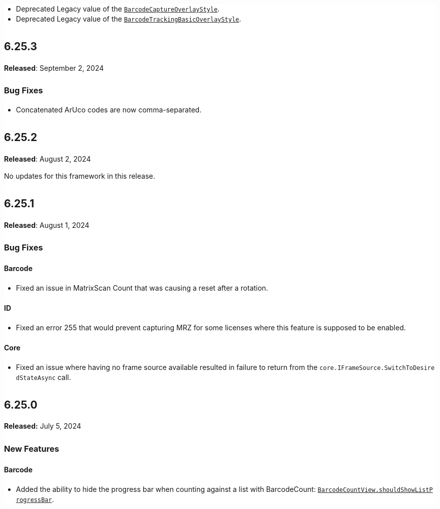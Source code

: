 * Deprecated Legacy value of the [`BarcodeCaptureOverlayStyle`](https://docs.scandit.com/6.28/data-capture-sdk/cordova/barcode-capture/api/ui/barcode-capture-overlay.html#enum-scandit.datacapture.barcode.ui.BarcodeCaptureOverlayStyle).
* Deprecated Legacy value of the [`BarcodeTrackingBasicOverlayStyle`](https://docs.scandit.com/6.28/data-capture-sdk/cordova/barcode-capture/api/ui/barcode-tracking-basic-overlay.html#enum-scandit.datacapture.barcode.tracking.ui.BarcodeTrackingBasicOverlayStyle).

## 6.25.3

**Released**: September 2, 2024

### Bug Fixes

- Concatenated ArUco codes are now comma-separated.

## 6.25.2

**Released**: August 2, 2024

No updates for this framework in this release.

## 6.25.1

**Released**: August 1, 2024

### Bug Fixes

#### Barcode

- Fixed an issue in MatrixScan Count that was causing a reset after a rotation.

#### ID

- Fixed an error 255 that would prevent capturing MRZ for some licenses where this feature is supposed to be enabled.

#### Core

- Fixed an issue where having no frame source available resulted in failure to return from the `core.IFrameSource.SwitchToDesiredStateAsync` call.

## 6.25.0

**Released:** July 5, 2024

### New Features

#### Barcode

* Added the ability to hide the progress bar when counting against a list with BarcodeCount: [`BarcodeCountView.shouldShowListProgressBar`](https://docs.scandit.com/6.28/data-capture-sdk/cordova/barcode-capture/api/ui/barcode-count-view.html#property-scandit.datacapture.barcode.count.ui.BarcodeCountView.ShouldShowListProgressBar).
